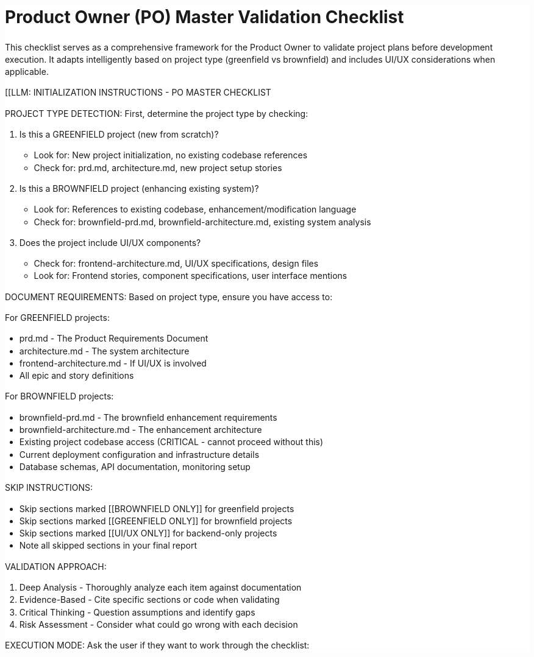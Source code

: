 # Product Owner (PO) Master Validation Checklist

This checklist serves as a comprehensive framework for the Product Owner to validate project plans before development execution. It adapts intelligently based on project type (greenfield vs brownfield) and includes UI/UX considerations when applicable.

[[LLM: INITIALIZATION INSTRUCTIONS - PO MASTER CHECKLIST

PROJECT TYPE DETECTION:
First, determine the project type by checking:

1. Is this a GREENFIELD project (new from scratch)?

   - Look for: New project initialization, no existing codebase references
   - Check for: prd.md, architecture.md, new project setup stories

2. Is this a BROWNFIELD project (enhancing existing system)?

   - Look for: References to existing codebase, enhancement/modification language
   - Check for: brownfield-prd.md, brownfield-architecture.md, existing system analysis

3. Does the project include UI/UX components?
   - Check for: frontend-architecture.md, UI/UX specifications, design files
   - Look for: Frontend stories, component specifications, user interface mentions

DOCUMENT REQUIREMENTS:
Based on project type, ensure you have access to:

For GREENFIELD projects:

- prd.md - The Product Requirements Document
- architecture.md - The system architecture
- frontend-architecture.md - If UI/UX is involved
- All epic and story definitions

For BROWNFIELD projects:

- brownfield-prd.md - The brownfield enhancement requirements
- brownfield-architecture.md - The enhancement architecture
- Existing project codebase access (CRITICAL - cannot proceed without this)
- Current deployment configuration and infrastructure details
- Database schemas, API documentation, monitoring setup

SKIP INSTRUCTIONS:

- Skip sections marked [[BROWNFIELD ONLY]] for greenfield projects
- Skip sections marked [[GREENFIELD ONLY]] for brownfield projects
- Skip sections marked [[UI/UX ONLY]] for backend-only projects
- Note all skipped sections in your final report

VALIDATION APPROACH:

1. Deep Analysis - Thoroughly analyze each item against documentation
2. Evidence-Based - Cite specific sections or code when validating
3. Critical Thinking - Question assumptions and identify gaps
4. Risk Assessment - Consider what could go wrong with each decision

EXECUTION MODE:
Ask the user if they want to work through the checklist:
